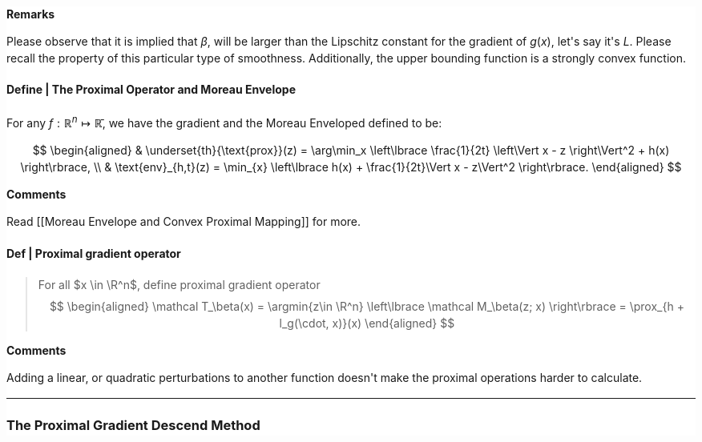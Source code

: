 **Remarks**

Please observe that it is implied that $\beta$, will be larger than the Lipschitz constant for the gradient of $g(x)$, let's say it's $L$. Please recall the property of this particular type of smoothness. Additionally, the upper bounding function is a strongly convex function. 

#### **Define | The Proximal Operator and Moreau Envelope**

For any $f:\mathbb R^n \mapsto \mathbb{\bar R}$, we have the gradient and the Moreau Enveloped defined to be: 

$$
\begin{aligned}
    & \underset{th}{\text{prox}}(z) = 
    \arg\min_x \left\lbrace 
        \frac{1}{2t}
        \left\Vert
            x - z
        \right\Vert^2
        + 
        h(x)
    \right\rbrace, 
    \\
    & \text{env}_{h,t}(z) = 
    \min_{x} \left\lbrace
        h(x) + \frac{1}{2t}\Vert x - z\Vert^2
    \right\rbrace. 
\end{aligned}
$$

**Comments**

Read [[Moreau Envelope and Convex Proximal Mapping]] for more. 


#### **Def | Proximal gradient operator**
> For all $x \in \R^n$, define proximal gradient operator
> $$
> \begin{aligned}
>     \mathcal T_\beta(x) =
>     \argmin{z\in \R^n} \left\lbrace
>         \mathcal M_\beta(z; x)
>     \right\rbrace = \prox_{h + l_g(\cdot, x)}(x)
> \end{aligned}
> $$

**Comments**

Adding a linear, or quadratic perturbations to another function doesn't make the proximal operations harder to calculate. 




---
### **The Proximal Gradient Descend Method**
